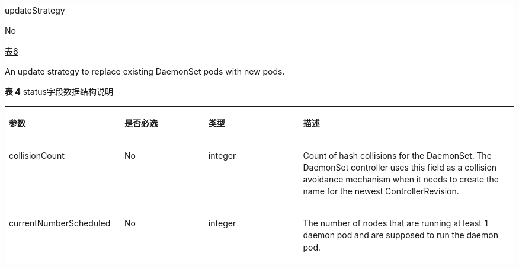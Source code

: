 </tr>
<tr id="row46720034"><td class="cellrowborder" valign="top" width="22.68%" headers="mcps1.2.5.1.1 "><p id="p26226425"><a name="p26226425"></a><a name="p26226425"></a>updateStrategy</p>
</td>
<td class="cellrowborder" valign="top" width="16.49%" headers="mcps1.2.5.1.2 "><p id="p43965709"><a name="p43965709"></a><a name="p43965709"></a>No</p>
</td>
<td class="cellrowborder" valign="top" width="18.56%" headers="mcps1.2.5.1.3 "><p id="p4452677"><a name="p4452677"></a><a name="p4452677"></a><a href="#cce_02_0133__table2082584572918">表6</a></p>
</td>
<td class="cellrowborder" valign="top" width="42.27%" headers="mcps1.2.5.1.4 "><p id="p24776540"><a name="p24776540"></a><a name="p24776540"></a>An update strategy to replace existing DaemonSet pods with new pods.</p>
</td>
</tr>
</tbody>
</table>

**表 4**  status字段数据结构说明

<a name="table423617231387"></a>
<table><thead align="left"><tr id="row49319253"><th class="cellrowborder" valign="top" width="22.68%" id="mcps1.2.5.1.1"><p id="p641302113716"><a name="p641302113716"></a><a name="p641302113716"></a>参数</p>
</th>
<th class="cellrowborder" valign="top" width="16.49%" id="mcps1.2.5.1.2"><p id="p204151420379"><a name="p204151420379"></a><a name="p204151420379"></a>是否必选</p>
</th>
<th class="cellrowborder" valign="top" width="18.56%" id="mcps1.2.5.1.3"><p id="p341710253710"><a name="p341710253710"></a><a name="p341710253710"></a>类型</p>
</th>
<th class="cellrowborder" valign="top" width="42.27%" id="mcps1.2.5.1.4"><p id="p1442142113714"><a name="p1442142113714"></a><a name="p1442142113714"></a>描述</p>
</th>
</tr>
</thead>
<tbody><tr id="row40882376"><td class="cellrowborder" valign="top" width="22.68%" headers="mcps1.2.5.1.1 "><p id="p23138150"><a name="p23138150"></a><a name="p23138150"></a>collisionCount</p>
</td>
<td class="cellrowborder" valign="top" width="16.49%" headers="mcps1.2.5.1.2 "><p id="p62250865"><a name="p62250865"></a><a name="p62250865"></a>No</p>
</td>
<td class="cellrowborder" valign="top" width="18.56%" headers="mcps1.2.5.1.3 "><p id="p9155280"><a name="p9155280"></a><a name="p9155280"></a>integer</p>
</td>
<td class="cellrowborder" valign="top" width="42.27%" headers="mcps1.2.5.1.4 "><p id="p3380204"><a name="p3380204"></a><a name="p3380204"></a>Count of hash collisions for the DaemonSet. The DaemonSet controller uses this field as a collision avoidance mechanism when it needs to create the name for the newest ControllerRevision.</p>
</td>
</tr>
<tr id="row30421836"><td class="cellrowborder" valign="top" width="22.68%" headers="mcps1.2.5.1.1 "><p id="p48249613"><a name="p48249613"></a><a name="p48249613"></a>currentNumberScheduled</p>
</td>
<td class="cellrowborder" valign="top" width="16.49%" headers="mcps1.2.5.1.2 "><p id="p15904575"><a name="p15904575"></a><a name="p15904575"></a>No</p>
</td>
<td class="cellrowborder" valign="top" width="18.56%" headers="mcps1.2.5.1.3 "><p id="p13202185"><a name="p13202185"></a><a name="p13202185"></a>integer</p>
</td>
<td class="cellrowborder" valign="top" width="42.27%" headers="mcps1.2.5.1.4 "><p id="p62744084"><a name="p62744084"></a><a name="p62744084"></a>The number of nodes that are running at least 1 daemon pod and are supposed to run the daemon pod.</p>
</td>